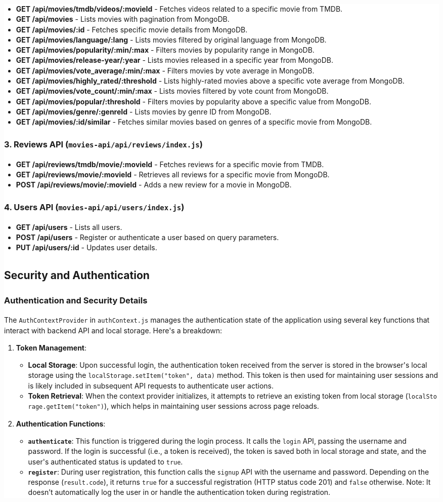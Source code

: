 - **GET /api/movies/tmdb/videos/:movieId** - Fetches videos related to a specific movie from TMDB.
- **GET /api/movies** - Lists movies with pagination from MongoDB.
- **GET /api/movies/:id** - Fetches specific movie details from MongoDB.
- **GET /api/movies/language/:lang** - Lists movies filtered by original language from MongoDB.
- **GET /api/movies/popularity/:min/:max** - Filters movies by popularity range in MongoDB.
- **GET /api/movies/release-year/:year** - Lists movies released in a specific year from MongoDB.
- **GET /api/movies/vote_average/:min/:max** - Filters movies by vote average in MongoDB.
- **GET /api/movies/highly_rated/:threshold** - Lists highly-rated movies above a specific vote average from MongoDB.
- **GET /api/movies/vote_count/:min/:max** - Lists movies filtered by vote count from MongoDB.
- **GET /api/movies/popular/:threshold** - Filters movies by popularity above a specific value from MongoDB.
- **GET /api/movies/genre/:genreId** - Lists movies by genre ID from MongoDB.
- **GET /api/movies/:id/similar** - Fetches similar movies based on genres of a specific movie from MongoDB.

### 3. Reviews API (`movies-api/api/reviews/index.js`)
- **GET /api/reviews/tmdb/movie/:movieId** - Fetches reviews for a specific movie from TMDB.
- **GET /api/reviews/movie/:movieId** - Retrieves all reviews for a specific movie from MongoDB.
- **POST /api/reviews/movie/:movieId** - Adds a new review for a movie in MongoDB.

### 4. Users API (`movies-api/api/users/index.js`)
- **GET /api/users** - Lists all users.
- **POST /api/users** - Register or authenticate a user based on query parameters.
- **PUT /api/users/:id** - Updates user details.




## Security and Authentication

### Authentication and Security Details

The `AuthContextProvider` in `authContext.js` manages the authentication state of the application using several key functions that interact with backend API and local storage. Here's a breakdown:

1. **Token Management**:
   - **Local Storage**: Upon successful login, the authentication token received from the server is stored in the browser's local storage using the `localStorage.setItem("token", data)` method. This token is then used for maintaining user sessions and is likely included in subsequent API requests to authenticate user actions.
   - **Token Retrieval**: When the context provider initializes, it attempts to retrieve an existing token from local storage (`localStorage.getItem("token")`), which helps in maintaining user sessions across page reloads.

2. **Authentication Functions**:
   - **`authenticate`**: This function is triggered during the login process. It calls the `login` API, passing the username and password. If the login is successful (i.e., a token is received), the token is saved both in local storage and state, and the user's authenticated status is updated to `true`.
   - **`register`**: During user registration, this function calls the `signup` API with the username and password. Depending on the response (`result.code`), it returns `true` for a successful registration (HTTP status code 201) and `false` otherwise. Note: It doesn’t automatically log the user in or handle the authentication token during registration.
